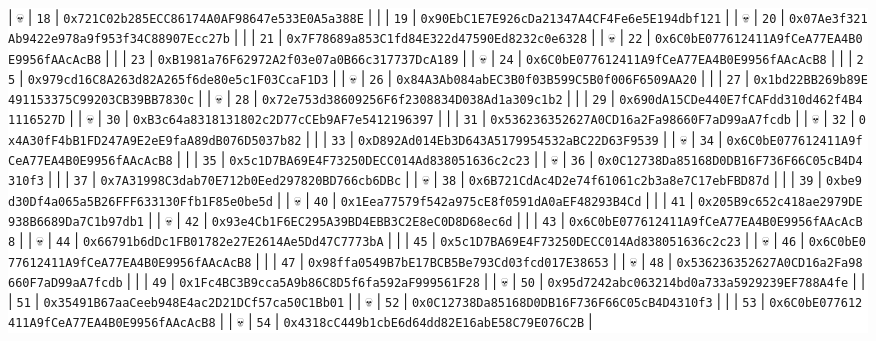 | 💀 | `18` | `0x721C02b285ECC86174A0AF98647e533E0A5a388E` |
|  | `19` | `0x90EbC1E7E926cDa21347A4CF4Fe6e5E194dbf121` |
| 💀 | `20` | `0x07Ae3f321Ab9422e978a9f953f34C88907Ecc27b` |
|  | `21` | `0x7F78689a853C1fd84E322d47590Ed8232c0e6328` |
| 💀 | `22` | `0x6C0bE077612411A9fCeA77EA4B0E9956fAAcAcB8` |
|  | `23` | `0xB1981a76F62972A2f03e07a0B66c317737DcA189` |
| 💀 | `24` | `0x6C0bE077612411A9fCeA77EA4B0E9956fAAcAcB8` |
|  | `25` | `0x979cd16C8A263d82A265f6de80e5c1F03CcaF1D3` |
| 💀 | `26` | `0x84A3Ab084abEC3B0f03B599C5B0f006F6509AA20` |
|  | `27` | `0x1bd22BB269b89E491153375C99203CB39BB7830c` |
| 💀 | `28` | `0x72e753d38609256F6f2308834D038Ad1a309c1b2` |
|  | `29` | `0x690dA15CDe440E7fCAFdd310d462f4B41116527D` |
| 💀 | `30` | `0xB3c64a8318131802c2D77cCEb9AF7e5412196397` |
|  | `31` | `0x536236352627A0CD16a2Fa98660F7aD99aA7fcdb` |
| 💀 | `32` | `0x4A30fF4bB1FD247A9E2eE9faA89dB076D5037b82` |
|  | `33` | `0xD892Ad014Eb3D643A5179954532aBC22D63F9539` |
| 💀 | `34` | `0x6C0bE077612411A9fCeA77EA4B0E9956fAAcAcB8` |
|  | `35` | `0x5c1D7BA69E4F73250DECC014Ad838051636c2c23` |
| 💀 | `36` | `0x0C12738Da85168D0DB16F736F66C05cB4D4310f3` |
|  | `37` | `0x7A31998C3dab70E712b0Eed297820BD766cb6DBc` |
| 💀 | `38` | `0x6B721CdAc4D2e74f61061c2b3a8e7C17ebFBD87d` |
|  | `39` | `0xbe9d30Df4a065a5B26FFF633130Ffb1F85e0be5d` |
| 💀 | `40` | `0x1Eea77579f542a975cE8f0591dA0aEF48293B4Cd` |
|  | `41` | `0x205B9c652c418ae2979DE938B6689Da7C1b97db1` |
| 💀 | `42` | `0x93e4Cb1F6EC295A39BD4EBB3C2E8eC0D8D68ec6d` |
|  | `43` | `0x6C0bE077612411A9fCeA77EA4B0E9956fAAcAcB8` |
| 💀 | `44` | `0x66791b6dDc1FB01782e27E2614Ae5Dd47C7773bA` |
|  | `45` | `0x5c1D7BA69E4F73250DECC014Ad838051636c2c23` |
| 💀 | `46` | `0x6C0bE077612411A9fCeA77EA4B0E9956fAAcAcB8` |
|  | `47` | `0x98ffa0549B7bE17BCB5Be793Cd03fcd017E38653` |
| 💀 | `48` | `0x536236352627A0CD16a2Fa98660F7aD99aA7fcdb` |
|  | `49` | `0x1Fc4BC3B9cca5A9b86C8D5f6fa592aF999561F28` |
| 💀 | `50` | `0x95d7242abc063214bd0a733a5929239EF788A4fe` |
|  | `51` | `0x35491B67aaCeeb948E4ac2D21DCf57ca50C1Bb01` |
| 💀 | `52` | `0x0C12738Da85168D0DB16F736F66C05cB4D4310f3` |
|  | `53` | `0x6C0bE077612411A9fCeA77EA4B0E9956fAAcAcB8` |
| 💀 | `54` | `0x4318cC449b1cbE6d64dd82E16abE58C79E076C2B` |